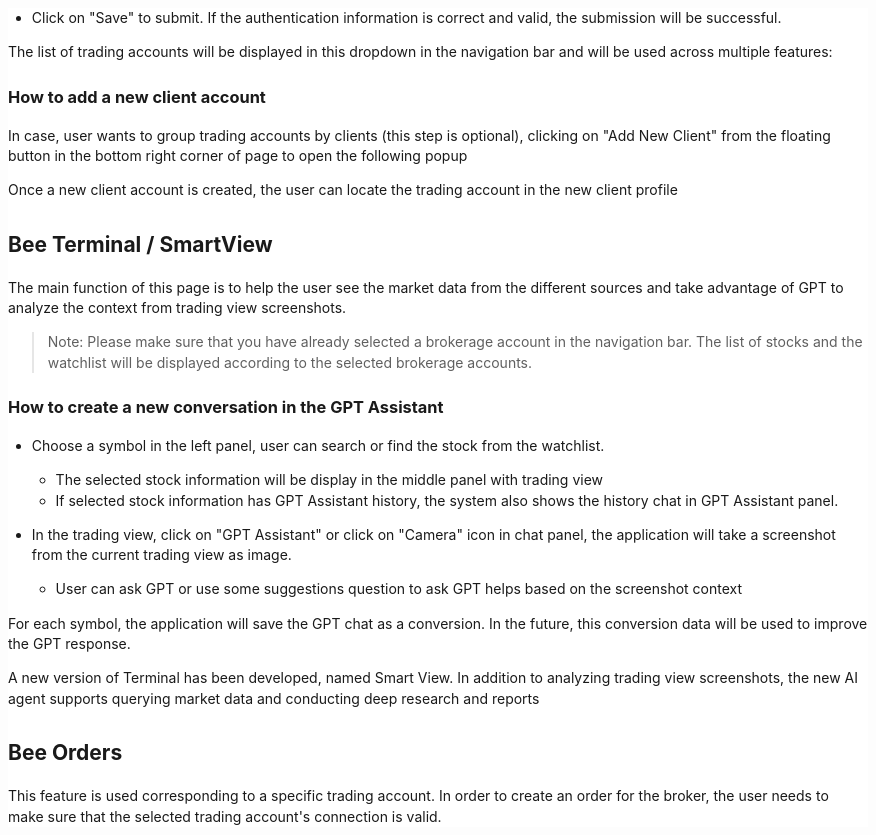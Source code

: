 - Click on "Save" to submit. If the authentication information is
  correct and valid, the submission will be successful.

The list of trading accounts will be displayed in this dropdown in the
navigation bar and will be used across multiple features:


### How to add a new client account

In case, user wants to group trading accounts by clients (this step is
optional), clicking on "Add New Client" from the floating button in the
bottom right corner of page to open the following popup

Once a new client account is created, the user can locate the trading
account in the new client profile

## Bee Terminal / SmartView

The main function of this page is to help the user see the market data
from the different sources and take advantage of GPT to analyze the
context from trading view screenshots.

> Note: Please make sure that you have already selected a brokerage
account in the navigation bar. The list of stocks and the watchlist will
be displayed according to the selected brokerage accounts.

### How to create a new conversation in the GPT Assistant

- Choose a symbol in the left panel, user can search or find the stock
  from the watchlist.

  - The selected stock information will be display in the middle panel
    with trading view
  - If selected stock information has GPT Assistant history, the system
    also shows the history chat in GPT Assistant panel.

- In the trading view, click on "GPT Assistant" or click on "Camera"
  icon in chat panel, the application will take a screenshot from the
  current trading view as image.

  - User can ask GPT or use some suggestions question to ask GPT helps
    based on the screenshot context

For each symbol, the application will save the GPT chat as a conversion.
In the future, this conversion data will be used to improve the GPT
response.

A new version of Terminal has been developed, named Smart View. In
addition to analyzing trading view screenshots, the new AI agent
supports querying market data and conducting deep research and reports


## Bee Orders

This feature is used corresponding to a specific trading account. In
order to create an order for the broker, the user needs to make sure
that the selected trading account's connection is valid.
